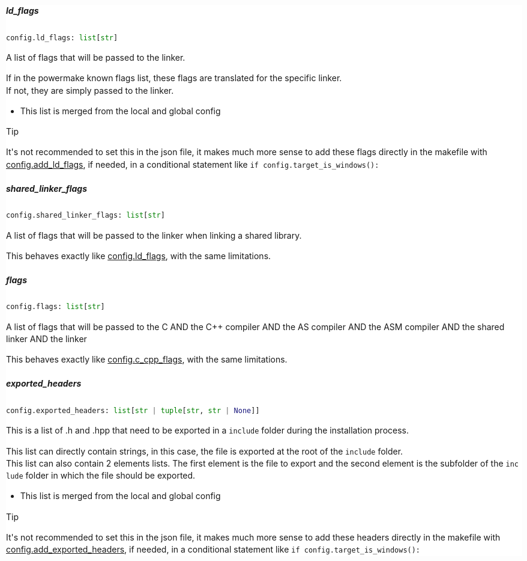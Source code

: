 
##### ld_flags
```py
config.ld_flags: list[str]
```

A list of flags that will be passed to the linker.

If in the powermake known flags list, these flags are translated for the specific linker.  
If not, they are simply passed to the linker.

- This list is merged from the local and global config
> [!TIP]  
> It's not recommended to set this in the json file, it makes much more sense to add these flags directly in the makefile with [config.add_ld_flags](#add_ld_flags), if needed, in a conditional statement like `if config.target_is_windows():`


##### shared_linker_flags
```py
config.shared_linker_flags: list[str]
```

A list of flags that will be passed to the linker when linking a shared library.

This behaves exactly like [config.ld_flags](#c_cpp_flags), with the same limitations.


##### flags
```py
config.flags: list[str]
```

A list of flags that will be passed to the C AND the C++ compiler AND the AS compiler AND the ASM compiler AND the shared linker AND the linker

This behaves exactly like [config.c_cpp_flags](#c_cpp_flags), with the same limitations.


##### exported_headers
```py
config.exported_headers: list[str | tuple[str, str | None]]
```

This is a list of .h and .hpp that need to be exported in a `include` folder during the installation process.

This list can directly contain strings, in this case, the file is exported at the root of the `include` folder.  
This list can also contain 2 elements lists. The first element is the file to export and the second element is the subfolder of the `include` folder in which the file should be exported.

- This list is merged from the local and global config
> [!TIP]  
> It's not recommended to set this in the json file, it makes much more sense to add these headers directly in the makefile with [config.add_exported_headers](#add_exported_headers), if needed, in a conditional statement like `if config.target_is_windows():`


